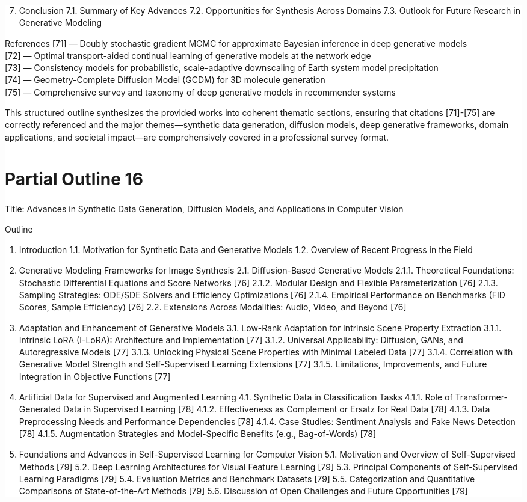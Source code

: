 7. Conclusion
   7.1. Summary of Key Advances
   7.2. Opportunities for Synthesis Across Domains
   7.3. Outlook for Future Research in Generative Modeling

References
[71] — Doubly stochastic gradient MCMC for approximate Bayesian inference in deep generative models  
[72] — Optimal transport-aided continual learning of generative models at the network edge  
[73] — Consistency models for probabilistic, scale-adaptive downscaling of Earth system model precipitation  
[74] — Geometry-Complete Diffusion Model (GCDM) for 3D molecule generation  
[75] — Comprehensive survey and taxonomy of deep generative models in recommender systems  

This structured outline synthesizes the provided works into coherent thematic sections, ensuring that citations [71]-[75] are correctly referenced and the major themes—synthetic data generation, diffusion models, deep generative frameworks, domain applications, and societal impact—are comprehensively covered in a professional survey format.

# Partial Outline 16

Title: Advances in Synthetic Data Generation, Diffusion Models, and Applications in Computer Vision

Outline

1. Introduction
    1.1. Motivation for Synthetic Data and Generative Models
    1.2. Overview of Recent Progress in the Field

2. Generative Modeling Frameworks for Image Synthesis
    2.1. Diffusion-Based Generative Models
        2.1.1. Theoretical Foundations: Stochastic Differential Equations and Score Networks [76]
        2.1.2. Modular Design and Flexible Parameterization [76]
        2.1.3. Sampling Strategies: ODE/SDE Solvers and Efficiency Optimizations [76]
        2.1.4. Empirical Performance on Benchmarks (FID Scores, Sample Efficiency) [76]
    2.2. Extensions Across Modalities: Audio, Video, and Beyond [76]

3. Adaptation and Enhancement of Generative Models
    3.1. Low-Rank Adaptation for Intrinsic Scene Property Extraction
        3.1.1. Intrinsic LoRA (I-LoRA): Architecture and Implementation [77]
        3.1.2. Universal Applicability: Diffusion, GANs, and Autoregressive Models [77]
        3.1.3. Unlocking Physical Scene Properties with Minimal Labeled Data [77]
        3.1.4. Correlation with Generative Model Strength and Self-Supervised Learning Extensions [77]
        3.1.5. Limitations, Improvements, and Future Integration in Objective Functions [77]

4. Artificial Data for Supervised and Augmented Learning
    4.1. Synthetic Data in Classification Tasks
        4.1.1. Role of Transformer-Generated Data in Supervised Learning [78]
        4.1.2. Effectiveness as Complement or Ersatz for Real Data [78]
        4.1.3. Data Preprocessing Needs and Performance Dependencies [78]
        4.1.4. Case Studies: Sentiment Analysis and Fake News Detection [78]
        4.1.5. Augmentation Strategies and Model-Specific Benefits (e.g., Bag-of-Words) [78]

5. Foundations and Advances in Self-Supervised Learning for Computer Vision
    5.1. Motivation and Overview of Self-Supervised Methods [79]
    5.2. Deep Learning Architectures for Visual Feature Learning [79]
    5.3. Principal Components of Self-Supervised Learning Paradigms [79]
    5.4. Evaluation Metrics and Benchmark Datasets [79]
    5.5. Categorization and Quantitative Comparisons of State-of-the-Art Methods [79]
    5.6. Discussion of Open Challenges and Future Opportunities [79]
